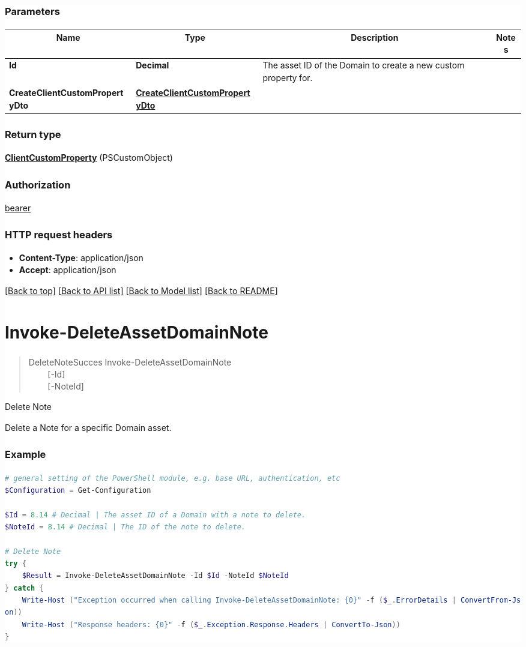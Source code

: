 ### Parameters

Name | Type | Description  | Notes
------------- | ------------- | ------------- | -------------
 **Id** | **Decimal**| The asset ID of the Domain to create a new custom property for. | 
 **CreateClientCustomPropertyDto** | [**CreateClientCustomPropertyDto**](CreateClientCustomPropertyDto.md)|  | 

### Return type

[**ClientCustomProperty**](ClientCustomProperty.md) (PSCustomObject)

### Authorization

[bearer](../README.md#bearer)

### HTTP request headers

 - **Content-Type**: application/json
 - **Accept**: application/json

[[Back to top]](#) [[Back to API list]](../README.md#documentation-for-api-endpoints) [[Back to Model list]](../README.md#documentation-for-models) [[Back to README]](../README.md)

<a id="Invoke-DeleteAssetDomainNote"></a>
# **Invoke-DeleteAssetDomainNote**
> DeleteNoteSucces Invoke-DeleteAssetDomainNote<br>
> &nbsp;&nbsp;&nbsp;&nbsp;&nbsp;&nbsp;&nbsp;&nbsp;[-Id] <Decimal><br>
> &nbsp;&nbsp;&nbsp;&nbsp;&nbsp;&nbsp;&nbsp;&nbsp;[-NoteId] <Decimal><br>

Delete Note

Delete a Note for a specific Domain asset.

### Example
```powershell
# general setting of the PowerShell module, e.g. base URL, authentication, etc
$Configuration = Get-Configuration

$Id = 8.14 # Decimal | The asset ID of a Domain with a note to delete.
$NoteId = 8.14 # Decimal | The ID of the note to delete.

# Delete Note
try {
    $Result = Invoke-DeleteAssetDomainNote -Id $Id -NoteId $NoteId
} catch {
    Write-Host ("Exception occurred when calling Invoke-DeleteAssetDomainNote: {0}" -f ($_.ErrorDetails | ConvertFrom-Json))
    Write-Host ("Response headers: {0}" -f ($_.Exception.Response.Headers | ConvertTo-Json))
}
```
